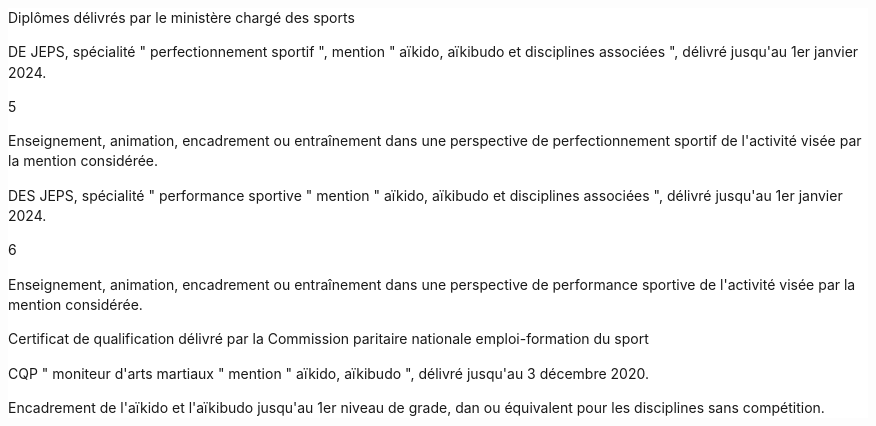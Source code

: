 Diplômes délivrés par le ministère chargé des sports</td>
    </tr>
    <tr>
      <td align="left">

DE JEPS, spécialité " perfectionnement sportif ", mention " aïkido, aïkibudo et disciplines associées ", délivré jusqu'au 1er
janvier 2024.</td>
      <td align="left">

5</td>
      <td align="left">

Enseignement, animation, encadrement ou entraînement dans une perspective de perfectionnement sportif de l'activité visée par
la mention considérée.</td>
      <td align="left">
    </td></tr>
    <tr>
      <td align="left">

DES JEPS, spécialité " performance sportive " mention " aïkido, aïkibudo et disciplines associées ", délivré jusqu'au 1er
janvier 2024.</td>
      <td align="left">

6</td>
      <td align="left">

Enseignement, animation, encadrement ou entraînement dans une perspective de performance sportive de l'activité visée par la
mention considérée.</td>
      <td align="left">
    </td></tr>
    <tr>
      <td align="left" colspan="4">

Certificat de qualification délivré par la Commission paritaire nationale emploi-formation du sport</td>
    </tr>
    <tr>
      <td align="left">

CQP " moniteur d'arts martiaux " mention " aïkido, aïkibudo ", délivré jusqu'au 3 décembre 2020.</td>
      <td align="left">
      </td><td align="left">

Encadrement de l'aïkido et l'aïkibudo jusqu'au 1er niveau de grade, dan ou équivalent pour les disciplines sans
compétition.</td>
      <td align="left">
    </td></tr>
    <tr>
      <td align="left" colspan="4">
